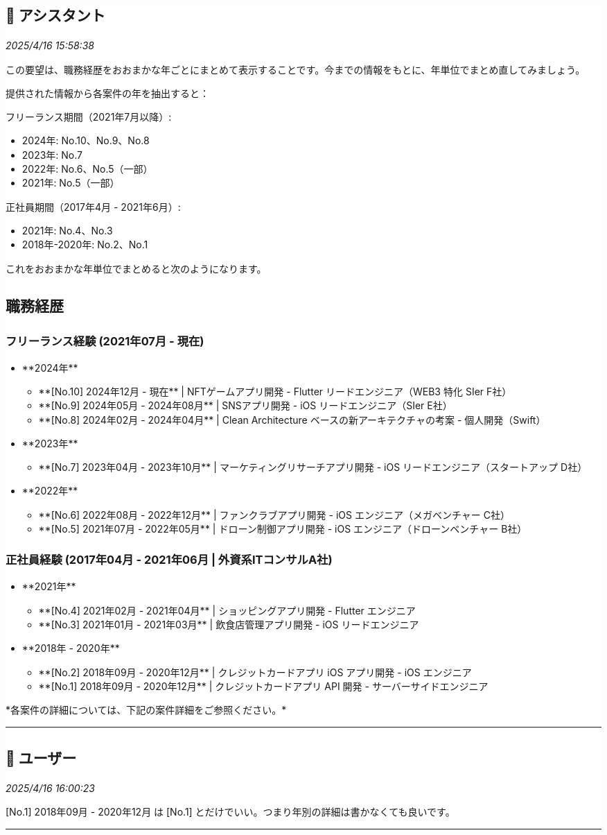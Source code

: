 ## 🤖 アシスタント
*2025/4/16 15:58:38*

この要望は、職務経歴をおおまかな年ごとにまとめて表示することです。今までの情報をもとに、年単位でまとめ直してみましょう。

提供された情報から各案件の年を抽出すると：

フリーランス期間（2021年7月以降）:
- 2024年: No.10、No.9、No.8
- 2023年: No.7
- 2022年: No.6、No.5（一部）
- 2021年: No.5（一部）

正社員期間（2017年4月 - 2021年6月）:
- 2021年: No.4、No.3
- 2018年-2020年: No.2、No.1

これをおおまかな年単位でまとめると次のようになります。

## 職務経歴

### フリーランス経験 (2021年07月 - 現在)
- \*\*2024年\*\*
  - \*\*\[No.10\] 2024年12月 - 現在\*\* | NFTゲームアプリ開発 - Flutter リードエンジニア（WEB3 特化 SIer F社）
  - \*\*\[No.9\] 2024年05月 - 2024年08月\*\* | SNSアプリ開発 - iOS リードエンジニア（SIer E社）
  - \*\*\[No.8\] 2024年02月 - 2024年04月\*\* | Clean Architecture ベースの新アーキテクチャの考案 - 個人開発（Swift）

- \*\*2023年\*\*
  - \*\*\[No.7\] 2023年04月 - 2023年10月\*\* | マーケティングリサーチアプリ開発 - iOS リードエンジニア（スタートアップ D社）

- \*\*2022年\*\*
  - \*\*\[No.6\] 2022年08月 - 2022年12月\*\* | ファンクラブアプリ開発 - iOS エンジニア（メガベンチャー C社）
  - \*\*\[No.5\] 2021年07月 - 2022年05月\*\* | ドローン制御アプリ開発 - iOS エンジニア（ドローンベンチャー B社）

### 正社員経験 (2017年04月 - 2021年06月 | 外資系ITコンサルA社)
- \*\*2021年\*\*
  - \*\*\[No.4\] 2021年02月 - 2021年04月\*\* | ショッピングアプリ開発 - Flutter エンジニア
  - \*\*\[No.3\] 2021年01月 - 2021年03月\*\* | 飲食店管理アプリ開発 - iOS リードエンジニア

- \*\*2018年 - 2020年\*\*
  - \*\*\[No.2\] 2018年09月 - 2020年12月\*\* | クレジットカードアプリ iOS アプリ開発 - iOS エンジニア
  - \*\*\[No.1\] 2018年09月 - 2020年12月\*\* | クレジットカードアプリ API 開発 - サーバーサイドエンジニア

\*各案件の詳細については、下記の案件詳細をご参照ください。\*

---

## 👤 ユーザー
*2025/4/16 16:00:23*

\[No.1\] 2018年09月 - 2020年12月 は \[No.1\] とだけでいい。つまり年別の詳細は書かなくても良いです。

---
